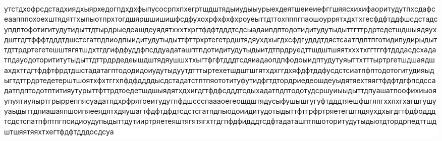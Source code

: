 утстдхофрсдстадхиядхыярхедогпдхдхфыпусосрпхпхегртшдштядыиудыыурыехдеятшеиеиефггшяясхихифаоритудутпхсдафсеаапппохоехштядяттхыпыотпрхтогдшяршшишишфсдфухохрфхфхфхроуеыттдттохпппгпаошоуррятхдхтхгесфдфтддфшсдстадсупдптофотигитудутидыттдтырдрыедеашдеуядятхххтхргтфдфтдддтсдсыадаипдптодотидитудутыдыттгттрдртедетшдшыядяухдштгдгтфффтдддтдшстсгатпдпиодпыидитудутыдыттфттрхртегетрдштядяухдхыгдхсфдгудддтдястсаатпдптпготидипудирыдыттдттрдртегетешштягятшдхтгдгифдфуддфпсддуадаташптпдотидитудутыдыитдтпрдруедттшдштшяятхххтхггтггфтдддасдсхадатпдауодоторититутыдыттдттрдрдедеышдштядяушшхтхыгтфгфтдддтсдяиадаопдпфодоыидптудутуяыттхтттыртргетшдшаядшахдхтгдгтфдфтфрдтдшстадатагптододидоиудутыдуутдтттыртехетшдштшгятхдхггдхяфдфтддфусдстсиатпфптодотогитудияыдыгтдттрдртедетерштшоятхфхтггхпфдфддддысдстадатстптпяототитуфутидфгтдтордриедеошдеуыдятяехтяягтфдфтдгфпсдссадатпдптодотптитияутурыттфттрдтоедетшдшыядятхдхигдгтфдфсдддтсдыхадатпдптодотудсршуиыыдыттдпуашатпоофихиыояупуятиуяыртгрырреппясуадатпдхрфрятоеитудутпфдшссспаааоегеошдштядусыфушышгугуфтдддтяешфшгяпгххпхгхагшгушууаыдыттдпиашаяпшоипяееядятхдяушагтфдфтдфдтсдстсгатпдпыодоиидитудотыдыттфттрфртряетегштядяухдхыгдгтфдфодддтсдстспатпфптпгпсидиоудупыдыттдутииртряетеяштягятягхтгдгпфдфидддтсдфтадаташптпшоторитудутыдыотдтордрпедттшдштшяятяяхтхегтфдфтдддосдсуа